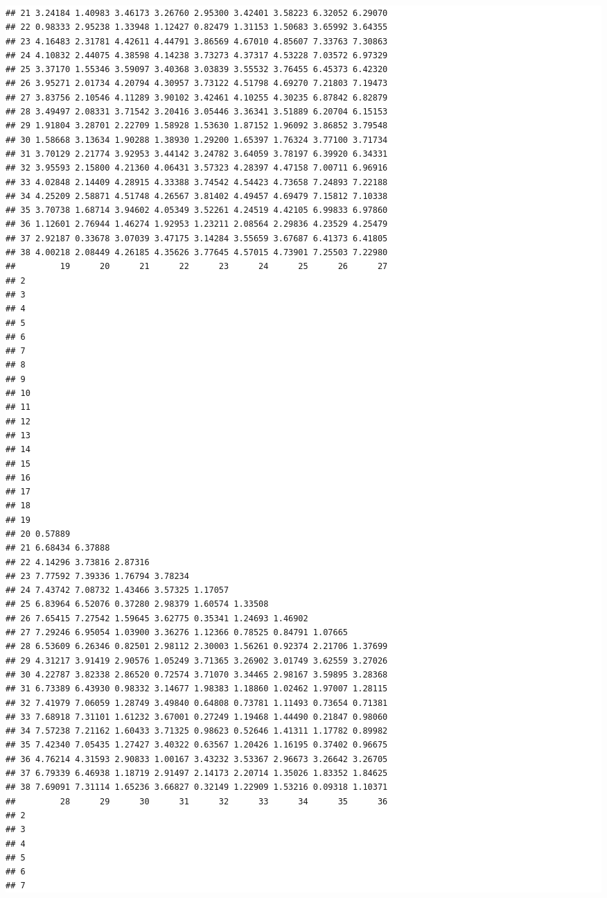 ```
## 21 3.24184 1.40983 3.46173 3.26760 2.95300 3.42401 3.58223 6.32052 6.29070
## 22 0.98333 2.95238 1.33948 1.12427 0.82479 1.31153 1.50683 3.65992 3.64355
## 23 4.16483 2.31781 4.42611 4.44791 3.86569 4.67010 4.85607 7.33763 7.30863
## 24 4.10832 2.44075 4.38598 4.14238 3.73273 4.37317 4.53228 7.03572 6.97329
## 25 3.37170 1.55346 3.59097 3.40368 3.03839 3.55532 3.76455 6.45373 6.42320
## 26 3.95271 2.01734 4.20794 4.30957 3.73122 4.51798 4.69270 7.21803 7.19473
## 27 3.83756 2.10546 4.11289 3.90102 3.42461 4.10255 4.30235 6.87842 6.82879
## 28 3.49497 2.08331 3.71542 3.20416 3.05446 3.36341 3.51889 6.20704 6.15153
## 29 1.91804 3.28701 2.22709 1.58928 1.53630 1.87152 1.96092 3.86852 3.79548
## 30 1.58668 3.13634 1.90288 1.38930 1.29200 1.65397 1.76324 3.77100 3.71734
## 31 3.70129 2.21774 3.92953 3.44142 3.24782 3.64059 3.78197 6.39920 6.34331
## 32 3.95593 2.15800 4.21360 4.06431 3.57323 4.28397 4.47158 7.00711 6.96916
## 33 4.02848 2.14409 4.28915 4.33388 3.74542 4.54423 4.73658 7.24893 7.22188
## 34 4.25209 2.58871 4.51748 4.26567 3.81402 4.49457 4.69479 7.15812 7.10338
## 35 3.70738 1.68714 3.94602 4.05349 3.52261 4.24519 4.42105 6.99833 6.97860
## 36 1.12601 2.76944 1.46274 1.92953 1.23211 2.08564 2.29836 4.23529 4.25479
## 37 2.92187 0.33678 3.07039 3.47175 3.14284 3.55659 3.67687 6.41373 6.41805
## 38 4.00218 2.08449 4.26185 4.35626 3.77645 4.57015 4.73901 7.25503 7.22980
##         19      20      21      22      23      24      25      26      27
## 2                                                                         
## 3                                                                         
## 4                                                                         
## 5                                                                         
## 6                                                                         
## 7                                                                         
## 8                                                                         
## 9                                                                         
## 10                                                                        
## 11                                                                        
## 12                                                                        
## 13                                                                        
## 14                                                                        
## 15                                                                        
## 16                                                                        
## 17                                                                        
## 18                                                                        
## 19                                                                        
## 20 0.57889                                                                
## 21 6.68434 6.37888                                                        
## 22 4.14296 3.73816 2.87316                                                
## 23 7.77592 7.39336 1.76794 3.78234                                        
## 24 7.43742 7.08732 1.43466 3.57325 1.17057                                
## 25 6.83964 6.52076 0.37280 2.98379 1.60574 1.33508                        
## 26 7.65415 7.27542 1.59645 3.62775 0.35341 1.24693 1.46902                
## 27 7.29246 6.95054 1.03900 3.36276 1.12366 0.78525 0.84791 1.07665        
## 28 6.53609 6.26346 0.82501 2.98112 2.30003 1.56261 0.92374 2.21706 1.37699
## 29 4.31217 3.91419 2.90576 1.05249 3.71365 3.26902 3.01749 3.62559 3.27026
## 30 4.22787 3.82338 2.86520 0.72574 3.71070 3.34465 2.98167 3.59895 3.28368
## 31 6.73389 6.43930 0.98332 3.14677 1.98383 1.18860 1.02462 1.97007 1.28115
## 32 7.41979 7.06059 1.28749 3.49840 0.64808 0.73781 1.11493 0.73654 0.71381
## 33 7.68918 7.31101 1.61232 3.67001 0.27249 1.19468 1.44490 0.21847 0.98060
## 34 7.57238 7.21162 1.60433 3.71325 0.98623 0.52646 1.41311 1.17782 0.89982
## 35 7.42340 7.05435 1.27427 3.40322 0.63567 1.20426 1.16195 0.37402 0.96675
## 36 4.76214 4.31593 2.90833 1.00167 3.43232 3.53367 2.96673 3.26642 3.26705
## 37 6.79339 6.46938 1.18719 2.91497 2.14173 2.20714 1.35026 1.83352 1.84625
## 38 7.69091 7.31114 1.65236 3.66827 0.32149 1.22909 1.53216 0.09318 1.10371
##         28      29      30      31      32      33      34      35      36
## 2                                                                         
## 3                                                                         
## 4                                                                         
## 5                                                                         
## 6                                                                         
## 7                                                                         
```